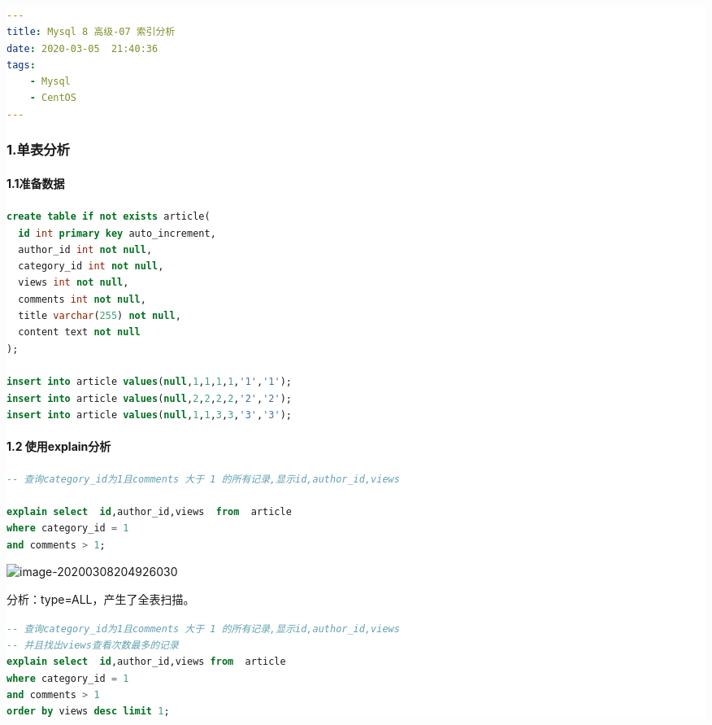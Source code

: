 ```yaml
---
title: Mysql 8 高级-07 索引分析
date: 2020-03-05  21:40:36
tags: 
    - Mysql
    - CentOS
---
```


### 1.单表分析

#### 1.1准备数据

```sql
create table if not exists article(
  id int primary key auto_increment,
  author_id int not null,
  category_id int not null,
  views int not null,
  comments int not null,
  title varchar(255) not null,
  content text not null
);

insert into article values(null,1,1,1,1,'1','1');
insert into article values(null,2,2,2,2,'2','2');
insert into article values(null,1,1,3,3,'3','3');

```



#### 1.2 使用explain分析

```sql
-- 查询category_id为1且comments 大于 1 的所有记录,显示id,author_id,views

explain select  id,author_id,views  from  article
where category_id = 1
and comments > 1;
```

![image-20200308204926030](/image/mysql/image-20200308164243654.png)

分析：type=ALL，产生了全表扫描。

```sql
-- 查询category_id为1且comments 大于 1 的所有记录,显示id,author_id,views
-- 并且找出views查看次数最多的记录
explain select  id,author_id,views from  article
where category_id = 1
and comments > 1
order by views desc limit 1;
```
